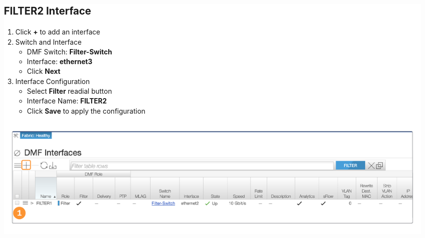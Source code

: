 
## FILTER2 Interface
1.  Click  **+** to add an interface
2.  Switch and Interface
    * DMF Switch: **Filter-Switch**  
    * Interface: **ethernet3**
    * Click **Next**
3.  Interface Configuration
    * Select **Filter** readial button
    * Interface Name: **FILTER2**
    * Click **Save** to apply the configuration

![FILTER2](media/f2_int_1.png)